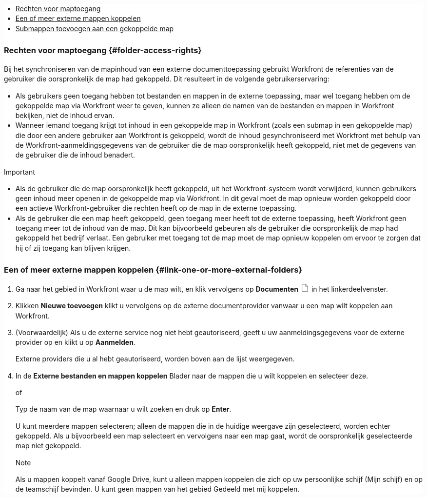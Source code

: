 * [Rechten voor maptoegang](#folder-access-rights)
* [Een of meer externe mappen koppelen](#link-one-or-more-external-folders)
* [Submappen toevoegen aan een gekoppelde map](#add-subfolders-to-a-linked-folder)

### Rechten voor maptoegang {#folder-access-rights}

Bij het synchroniseren van de mapinhoud van een externe documenttoepassing gebruikt Workfront de referenties van de gebruiker die oorspronkelijk de map had gekoppeld. Dit resulteert in de volgende gebruikerservaring:

* Als gebruikers geen toegang hebben tot bestanden en mappen in de externe toepassing, maar wel toegang hebben om de gekoppelde map via Workfront weer te geven, kunnen ze alleen de namen van de bestanden en mappen in Workfront bekijken, niet de inhoud ervan.
* Wanneer iemand toegang krijgt tot inhoud in een gekoppelde map in Workfront (zoals een submap in een gekoppelde map) die door een andere gebruiker aan Workfront is gekoppeld, wordt de inhoud gesynchroniseerd met Workfront met behulp van de Workfront-aanmeldingsgegevens van de gebruiker die de map oorspronkelijk heeft gekoppeld, niet met de gegevens van de gebruiker die de inhoud benadert.

>[!IMPORTANT]
>
>* Als de gebruiker die de map oorspronkelijk heeft gekoppeld, uit het Workfront-systeem wordt verwijderd, kunnen gebruikers geen inhoud meer openen in de gekoppelde map via Workfront. In dit geval moet de map opnieuw worden gekoppeld door een actieve Workfront-gebruiker die rechten heeft op de map in de externe toepassing.
>* Als de gebruiker die een map heeft gekoppeld, geen toegang meer heeft tot de externe toepassing, heeft Workfront geen toegang meer tot de inhoud van de map. Dit kan bijvoorbeeld gebeuren als de gebruiker die oorspronkelijk de map had gekoppeld het bedrijf verlaat. Een gebruiker met toegang tot de map moet de map opnieuw koppelen om ervoor te zorgen dat hij of zij toegang kan blijven krijgen.

### Een of meer externe mappen koppelen {#link-one-or-more-external-folders}

1. Ga naar het gebied in Workfront waar u de map wilt, en klik vervolgens op  **Documenten** ![](assets/document-icon.png) in het linkerdeelvenster.

1. Klikken **Nieuwe toevoegen** klikt u vervolgens op de externe documentprovider vanwaar u een map wilt koppelen aan Workfront.
1. (Voorwaardelijk) Als u de externe service nog niet hebt geautoriseerd, geeft u uw aanmeldingsgegevens voor de externe provider op en klikt u op **Aanmelden**.

   Externe providers die u al hebt geautoriseerd, worden boven aan de lijst weergegeven.

1. In de **Externe bestanden en mappen koppelen** Blader naar de mappen die u wilt koppelen en selecteer deze.

   of

   Typ de naam van de map waarnaar u wilt zoeken en druk op **Enter**.

   U kunt meerdere mappen selecteren; alleen de mappen die in de huidige weergave zijn geselecteerd, worden echter gekoppeld. Als u bijvoorbeeld een map selecteert en vervolgens naar een map gaat, wordt de oorspronkelijk geselecteerde map niet gekoppeld.

   >[!NOTE]
   >
   >Als u mappen koppelt vanaf Google Drive, kunt u alleen mappen koppelen die zich op uw persoonlijke schijf (Mijn schijf) en op de teamschijf bevinden. U kunt geen mappen van het gebied Gedeeld met mij koppelen.
